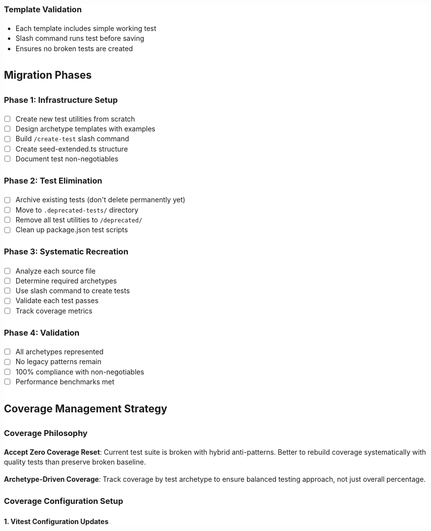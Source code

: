 ### Template Validation

- Each template includes simple working test
- Slash command runs test before saving
- Ensures no broken tests are created

## Migration Phases

### Phase 1: Infrastructure Setup

- [ ] Create new test utilities from scratch
- [ ] Design archetype templates with examples
- [ ] Build `/create-test` slash command
- [ ] Create seed-extended.ts structure
- [ ] Document test non-negotiables

### Phase 2: Test Elimination

- [ ] Archive existing tests (don't delete permanently yet)
- [ ] Move to `.deprecated-tests/` directory
- [ ] Remove all test utilities to `/deprecated/`
- [ ] Clean up package.json test scripts

### Phase 3: Systematic Recreation

- [ ] Analyze each source file
- [ ] Determine required archetypes
- [ ] Use slash command to create tests
- [ ] Validate each test passes
- [ ] Track coverage metrics

### Phase 4: Validation

- [ ] All archetypes represented
- [ ] No legacy patterns remain
- [ ] 100% compliance with non-negotiables
- [ ] Performance benchmarks met

## Coverage Management Strategy

### Coverage Philosophy

**Accept Zero Coverage Reset**: Current test suite is broken with hybrid anti-patterns. Better to rebuild coverage systematically with quality tests than preserve broken baseline.

**Archetype-Driven Coverage**: Track coverage by test archetype to ensure balanced testing approach, not just overall percentage.

### Coverage Configuration Setup

#### 1. Vitest Configuration Updates
